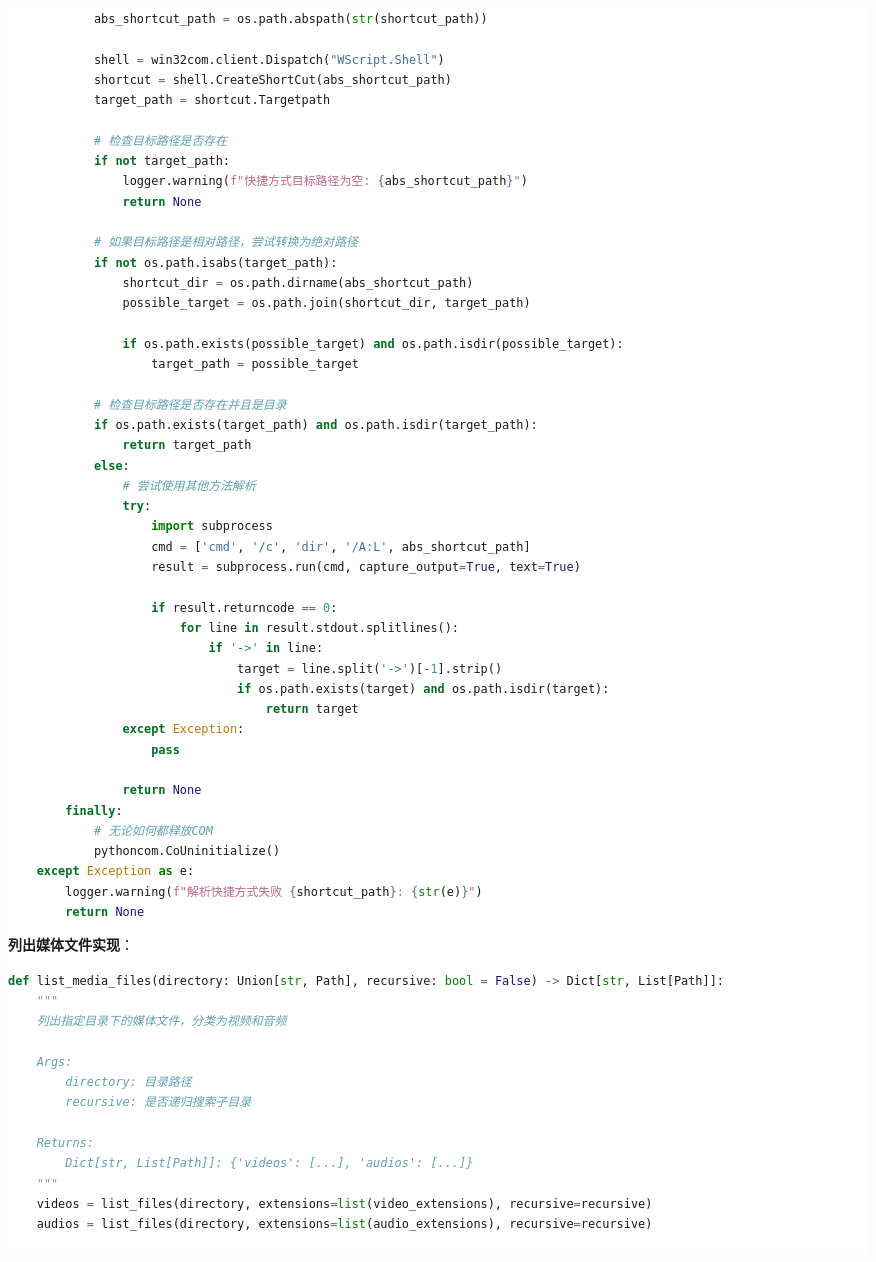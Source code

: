 ```python
            abs_shortcut_path = os.path.abspath(str(shortcut_path))
            
            shell = win32com.client.Dispatch("WScript.Shell")
            shortcut = shell.CreateShortCut(abs_shortcut_path)
            target_path = shortcut.Targetpath
            
            # 检查目标路径是否存在
            if not target_path:
                logger.warning(f"快捷方式目标路径为空: {abs_shortcut_path}")
                return None
                
            # 如果目标路径是相对路径，尝试转换为绝对路径
            if not os.path.isabs(target_path):
                shortcut_dir = os.path.dirname(abs_shortcut_path)
                possible_target = os.path.join(shortcut_dir, target_path)
                
                if os.path.exists(possible_target) and os.path.isdir(possible_target):
                    target_path = possible_target
            
            # 检查目标路径是否存在并且是目录
            if os.path.exists(target_path) and os.path.isdir(target_path):
                return target_path
            else:
                # 尝试使用其他方法解析
                try:
                    import subprocess
                    cmd = ['cmd', '/c', 'dir', '/A:L', abs_shortcut_path]
                    result = subprocess.run(cmd, capture_output=True, text=True)
                    
                    if result.returncode == 0:
                        for line in result.stdout.splitlines():
                            if '->' in line:
                                target = line.split('->')[-1].strip()
                                if os.path.exists(target) and os.path.isdir(target):
                                    return target
                except Exception:
                    pass
                
                return None
        finally:
            # 无论如何都释放COM
            pythoncom.CoUninitialize()
    except Exception as e:
        logger.warning(f"解析快捷方式失败 {shortcut_path}: {str(e)}")
        return None
```

**列出媒体文件实现**：
```python
def list_media_files(directory: Union[str, Path], recursive: bool = False) -> Dict[str, List[Path]]:
    """
    列出指定目录下的媒体文件，分类为视频和音频
    
    Args:
        directory: 目录路径
        recursive: 是否递归搜索子目录
        
    Returns:
        Dict[str, List[Path]]: {'videos': [...], 'audios': [...]}
    """
    videos = list_files(directory, extensions=list(video_extensions), recursive=recursive)
    audios = list_files(directory, extensions=list(audio_extensions), recursive=recursive)
    
```